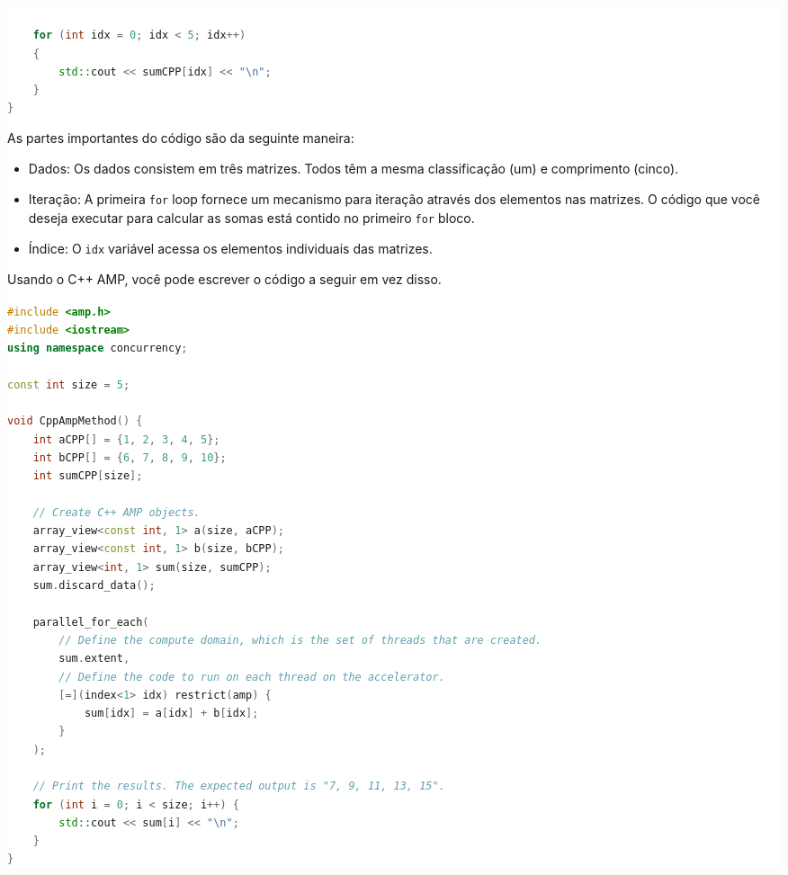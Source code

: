 ```cpp

    for (int idx = 0; idx < 5; idx++)
    {
        std::cout << sumCPP[idx] << "\n";
    }
}
```

As partes importantes do código são da seguinte maneira:

- Dados: Os dados consistem em três matrizes. Todos têm a mesma classificação (um) e comprimento (cinco).

- Iteração: A primeira `for` loop fornece um mecanismo para iteração através dos elementos nas matrizes. O código que você deseja executar para calcular as somas está contido no primeiro `for` bloco.

- Índice: O `idx` variável acessa os elementos individuais das matrizes.

Usando o C++ AMP, você pode escrever o código a seguir em vez disso.

```cpp
#include <amp.h>
#include <iostream>
using namespace concurrency;

const int size = 5;

void CppAmpMethod() {
    int aCPP[] = {1, 2, 3, 4, 5};
    int bCPP[] = {6, 7, 8, 9, 10};
    int sumCPP[size];

    // Create C++ AMP objects.
    array_view<const int, 1> a(size, aCPP);
    array_view<const int, 1> b(size, bCPP);
    array_view<int, 1> sum(size, sumCPP);
    sum.discard_data();

    parallel_for_each(
        // Define the compute domain, which is the set of threads that are created.
        sum.extent,
        // Define the code to run on each thread on the accelerator.
        [=](index<1> idx) restrict(amp) {
            sum[idx] = a[idx] + b[idx];
        }
    );

    // Print the results. The expected output is "7, 9, 11, 13, 15".
    for (int i = 0; i < size; i++) {
        std::cout << sum[i] << "\n";
    }
}
```
